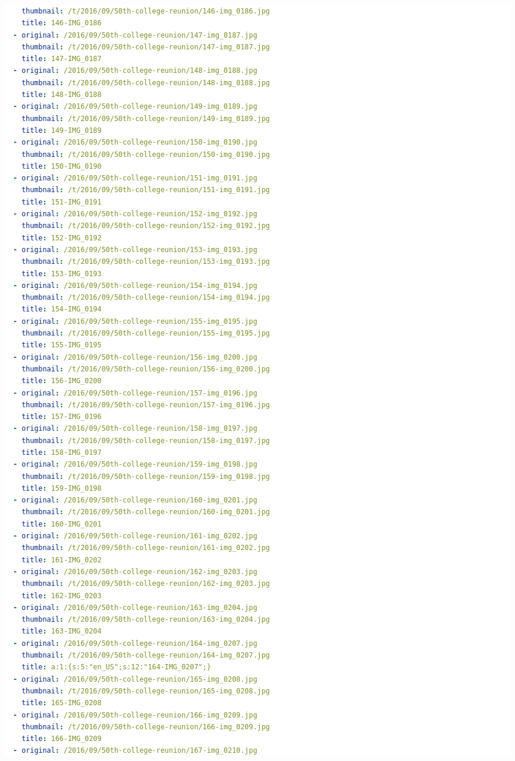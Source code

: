 ```yaml
    thumbnail: /t/2016/09/50th-college-reunion/146-img_0186.jpg
    title: 146-IMG_0186
  - original: /2016/09/50th-college-reunion/147-img_0187.jpg
    thumbnail: /t/2016/09/50th-college-reunion/147-img_0187.jpg
    title: 147-IMG_0187
  - original: /2016/09/50th-college-reunion/148-img_0188.jpg
    thumbnail: /t/2016/09/50th-college-reunion/148-img_0188.jpg
    title: 148-IMG_0188
  - original: /2016/09/50th-college-reunion/149-img_0189.jpg
    thumbnail: /t/2016/09/50th-college-reunion/149-img_0189.jpg
    title: 149-IMG_0189
  - original: /2016/09/50th-college-reunion/150-img_0190.jpg
    thumbnail: /t/2016/09/50th-college-reunion/150-img_0190.jpg
    title: 150-IMG_0190
  - original: /2016/09/50th-college-reunion/151-img_0191.jpg
    thumbnail: /t/2016/09/50th-college-reunion/151-img_0191.jpg
    title: 151-IMG_0191
  - original: /2016/09/50th-college-reunion/152-img_0192.jpg
    thumbnail: /t/2016/09/50th-college-reunion/152-img_0192.jpg
    title: 152-IMG_0192
  - original: /2016/09/50th-college-reunion/153-img_0193.jpg
    thumbnail: /t/2016/09/50th-college-reunion/153-img_0193.jpg
    title: 153-IMG_0193
  - original: /2016/09/50th-college-reunion/154-img_0194.jpg
    thumbnail: /t/2016/09/50th-college-reunion/154-img_0194.jpg
    title: 154-IMG_0194
  - original: /2016/09/50th-college-reunion/155-img_0195.jpg
    thumbnail: /t/2016/09/50th-college-reunion/155-img_0195.jpg
    title: 155-IMG_0195
  - original: /2016/09/50th-college-reunion/156-img_0200.jpg
    thumbnail: /t/2016/09/50th-college-reunion/156-img_0200.jpg
    title: 156-IMG_0200
  - original: /2016/09/50th-college-reunion/157-img_0196.jpg
    thumbnail: /t/2016/09/50th-college-reunion/157-img_0196.jpg
    title: 157-IMG_0196
  - original: /2016/09/50th-college-reunion/158-img_0197.jpg
    thumbnail: /t/2016/09/50th-college-reunion/158-img_0197.jpg
    title: 158-IMG_0197
  - original: /2016/09/50th-college-reunion/159-img_0198.jpg
    thumbnail: /t/2016/09/50th-college-reunion/159-img_0198.jpg
    title: 159-IMG_0198
  - original: /2016/09/50th-college-reunion/160-img_0201.jpg
    thumbnail: /t/2016/09/50th-college-reunion/160-img_0201.jpg
    title: 160-IMG_0201
  - original: /2016/09/50th-college-reunion/161-img_0202.jpg
    thumbnail: /t/2016/09/50th-college-reunion/161-img_0202.jpg
    title: 161-IMG_0202
  - original: /2016/09/50th-college-reunion/162-img_0203.jpg
    thumbnail: /t/2016/09/50th-college-reunion/162-img_0203.jpg
    title: 162-IMG_0203
  - original: /2016/09/50th-college-reunion/163-img_0204.jpg
    thumbnail: /t/2016/09/50th-college-reunion/163-img_0204.jpg
    title: 163-IMG_0204
  - original: /2016/09/50th-college-reunion/164-img_0207.jpg
    thumbnail: /t/2016/09/50th-college-reunion/164-img_0207.jpg
    title: a:1:{s:5:"en_US";s:12:"164-IMG_0207";}
  - original: /2016/09/50th-college-reunion/165-img_0208.jpg
    thumbnail: /t/2016/09/50th-college-reunion/165-img_0208.jpg
    title: 165-IMG_0208
  - original: /2016/09/50th-college-reunion/166-img_0209.jpg
    thumbnail: /t/2016/09/50th-college-reunion/166-img_0209.jpg
    title: 166-IMG_0209
  - original: /2016/09/50th-college-reunion/167-img_0210.jpg
```